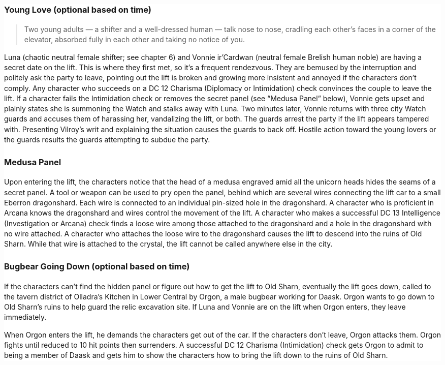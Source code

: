 ### Young Love (optional based on time)

> Two young adults — a shifter and a well-dressed human — talk nose to nose, cradling each other’s faces in a corner of the elevator, absorbed fully in each other and taking no notice of you.

Luna (chaotic neutral female shifter; see chapter 6) and Vonnie ir’Cardwan (neutral female Brelish human noble) are having a secret date on the lift. This is where they first met, so it’s a frequent rendezvous. They are bemused by the interruption and politely ask the party to leave, pointing out the lift is broken and growing more insistent and annoyed if the characters don’t comply. Any character who succeeds on a DC 12 Charisma (Diplomacy or Intimidation) check convinces the couple to leave the lift. If a character fails the Intimidation check or removes the secret panel (see “Medusa Panel” below), Vonnie gets upset and plainly states she is summoning the Watch and stalks away with Luna. Two minutes later, Vonnie returns with three city Watch guards and accuses them of harassing her, vandalizing the lift, or both. The guards arrest the party if the lift appears tampered with. Presenting Vilroy’s writ and explaining the situation causes the guards to back off. Hostile action toward the young lovers or the guards results the guards attempting to subdue the party.

### Medusa Panel

Upon entering the lift, the characters notice that the head of a medusa engraved amid all the unicorn heads hides the seams of a secret panel. A tool or weapon can be used to pry open the panel, behind which are several wires connecting the lift car to a small Eberron dragonshard. Each wire is connected to an individual pin-sized hole in the dragonshard. A character who is proficient in Arcana knows the dragonshard and wires control the movement of the lift. A character who makes a successful DC 13 Intelligence (Investigation or Arcana) check finds a loose wire among those attached to the dragonshard and a hole in the dragonshard with no wire attached. A character who attaches the loose wire to the dragonshard causes the lift to descend into the ruins of Old Sharn. While that wire is attached to the crystal, the lift cannot be called anywhere else in the city.

### Bugbear Going Down (optional based on time)

If the characters can’t find the hidden panel or figure out how to get the lift to Old Sharn, eventually the lift goes down, called to the tavern district of Olladra’s Kitchen in Lower Central by Orgon, a male bugbear working for Daask. Orgon wants to go down to Old Sharn’s ruins to help guard the relic excavation site. If Luna and Vonnie are on the lift when Orgon enters, they leave immediately.

When Orgon enters the lift, he demands the characters get out of the car. If the characters don’t leave, Orgon attacks them. Orgon fights until reduced to 10 hit points then surrenders. A successful DC 12 Charisma (Intimidation) check gets Orgon to admit to being a member of Daask and gets him to show the characters how to bring the lift down to the ruins of Old Sharn.